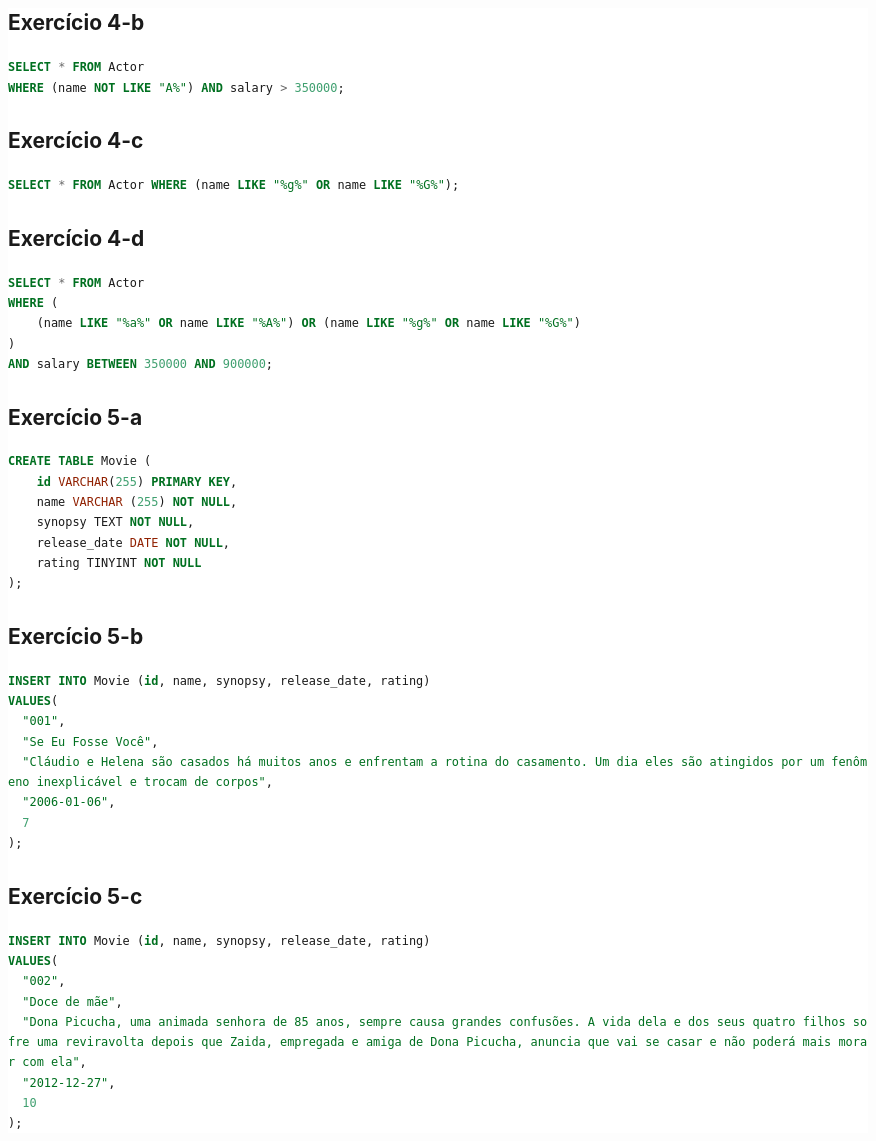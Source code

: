 ## Exercício 4-b
```sql
SELECT * FROM Actor
WHERE (name NOT LIKE "A%") AND salary > 350000;
```

## Exercício 4-c
```sql
SELECT * FROM Actor WHERE (name LIKE "%g%" OR name LIKE "%G%");
```

## Exercício 4-d
```sql
SELECT * FROM Actor 
WHERE (
	(name LIKE "%a%" OR name LIKE "%A%") OR (name LIKE "%g%" OR name LIKE "%G%")
)
AND salary BETWEEN 350000 AND 900000;
```

## Exercício 5-a
```sql
CREATE TABLE Movie (
    id VARCHAR(255) PRIMARY KEY,
    name VARCHAR (255) NOT NULL,
    synopsy TEXT NOT NULL,
    release_date DATE NOT NULL,
    rating TINYINT NOT NULL
);
```

## Exercício 5-b
```sql
INSERT INTO Movie (id, name, synopsy, release_date, rating)
VALUES(
  "001",
  "Se Eu Fosse Você",
  "Cláudio e Helena são casados há muitos anos e enfrentam a rotina do casamento. Um dia eles são atingidos por um fenômeno inexplicável e trocam de corpos",
  "2006-01-06",
  7
);
```

## Exercício 5-c
```sql
INSERT INTO Movie (id, name, synopsy, release_date, rating)
VALUES(
  "002",
  "Doce de mãe",
  "Dona Picucha, uma animada senhora de 85 anos, sempre causa grandes confusões. A vida dela e dos seus quatro filhos sofre uma reviravolta depois que Zaida, empregada e amiga de Dona Picucha, anuncia que vai se casar e não poderá mais morar com ela",
  "2012-12-27",
  10
);
```
